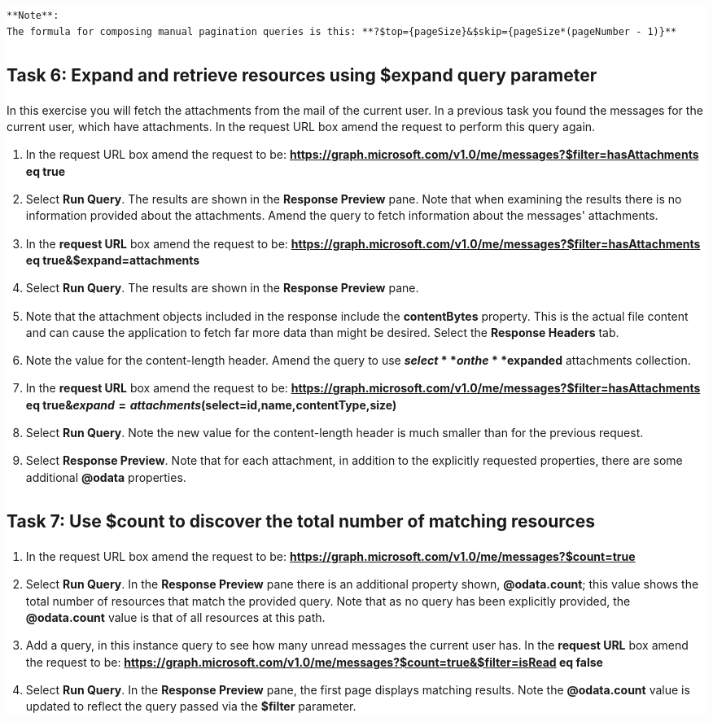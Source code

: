     **Note**:
    The formula for composing manual pagination queries is this: **?$top={pageSize}&$skip={pageSize*(pageNumber - 1)}**

## Task 6: Expand and retrieve resources using $expand query parameter

In this exercise you will fetch the attachments from the mail of the current user. In a previous task you found the messages for the current user, which have attachments. In the request URL box amend the request to perform this query again.

1. In the request URL box amend the request to be: **https://graph.microsoft.com/v1.0/me/messages?$filter=hasAttachments eq true**

1. Select **Run Query**. The results are shown in the **Response Preview** pane. Note that when examining the results there is no information provided about the attachments. Amend the query to fetch information about the messages' attachments.

1. In the **request URL** box amend the request to be: **https://graph.microsoft.com/v1.0/me/messages?$filter=hasAttachments eq true&$expand=attachments**

1. Select **Run Query**. The results are shown in the **Response Preview** pane.

1. Note that the attachment objects included in the response include the **contentBytes** property. This is the actual file content and can cause the application to fetch far more data than might be desired. Select the **Response Headers** tab.

1. Note the value for the content-length header. Amend the query to use **$select** on the **$expanded** attachments collection.

1. In the **request URL** box amend the request to be: **https://graph.microsoft.com/v1.0/me/messages?$filter=hasAttachments eq true&$expand=attachments($select=id,name,contentType,size)**

1. Select **Run Query**. Note the new value for the content-length header is much smaller than for the previous request.

1. Select **Response Preview**. Note that for each attachment, in addition to the explicitly requested properties, there are some additional **@odata** properties.

## Task 7: Use $count to discover the total number of matching resources

1. In the request URL box amend the request to be: **https://graph.microsoft.com/v1.0/me/messages?$count=true**

1. Select **Run Query**. In the **Response Preview** pane there is an additional property shown, **@odata.count**; this value shows the total number of resources that match the provided query. Note that as no query has been explicitly provided, the **@odata.count** value is that of all resources at this path.

1. Add a query, in this instance query to see how many unread messages the current user has. In the **request URL** box amend the request to be: **https://graph.microsoft.com/v1.0/me/messages?$count=true&$filter=isRead eq false**

1. Select **Run Query**. In the **Response Preview** pane, the first page displays matching results. Note the **@odata.count** value is updated to reflect the query passed via the **$filter** parameter.
